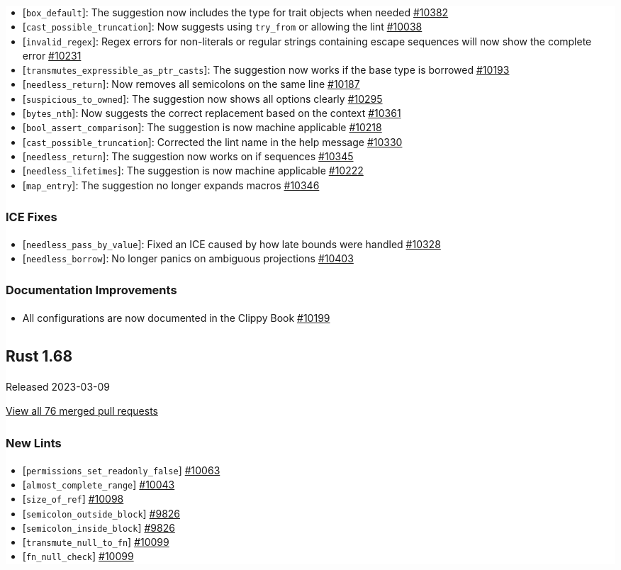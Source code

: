 * [`box_default`]: The suggestion now includes the type for trait objects when needed
  [#10382](https://github.com/rust-lang/rust-clippy/pull/10382)
* [`cast_possible_truncation`]: Now suggests using `try_from` or allowing the lint
  [#10038](https://github.com/rust-lang/rust-clippy/pull/10038)
* [`invalid_regex`]: Regex errors for non-literals or regular strings containing escape sequences will
  now show the complete error
  [#10231](https://github.com/rust-lang/rust-clippy/pull/10231)
* [`transmutes_expressible_as_ptr_casts`]: The suggestion now works if the base type is borrowed
  [#10193](https://github.com/rust-lang/rust-clippy/pull/10193)
* [`needless_return`]: Now removes all semicolons on the same line
  [#10187](https://github.com/rust-lang/rust-clippy/pull/10187)
* [`suspicious_to_owned`]: The suggestion now shows all options clearly
  [#10295](https://github.com/rust-lang/rust-clippy/pull/10295)
* [`bytes_nth`]: Now suggests the correct replacement based on the context
  [#10361](https://github.com/rust-lang/rust-clippy/pull/10361)
* [`bool_assert_comparison`]: The suggestion is now machine applicable
  [#10218](https://github.com/rust-lang/rust-clippy/pull/10218)
* [`cast_possible_truncation`]: Corrected the lint name in the help message
  [#10330](https://github.com/rust-lang/rust-clippy/pull/10330)
* [`needless_return`]: The suggestion now works on if sequences
  [#10345](https://github.com/rust-lang/rust-clippy/pull/10345)
* [`needless_lifetimes`]: The suggestion is now machine applicable
  [#10222](https://github.com/rust-lang/rust-clippy/pull/10222)
* [`map_entry`]: The suggestion no longer expands macros
  [#10346](https://github.com/rust-lang/rust-clippy/pull/10346)

### ICE Fixes

* [`needless_pass_by_value`]: Fixed an ICE caused by how late bounds were handled
  [#10328](https://github.com/rust-lang/rust-clippy/pull/10328)
* [`needless_borrow`]: No longer panics on ambiguous projections
  [#10403](https://github.com/rust-lang/rust-clippy/pull/10403)

### Documentation Improvements

* All configurations are now documented in the Clippy Book
  [#10199](https://github.com/rust-lang/rust-clippy/pull/10199)

## Rust 1.68

Released 2023-03-09

[View all 76 merged pull requests](https://github.com/rust-lang/rust-clippy/pulls?q=merged%3A2022-12-01T20%3A40%3A04Z..2023-01-12T18%3A58%3A59Z+base%3Amaster)

### New Lints

* [`permissions_set_readonly_false`]
  [#10063](https://github.com/rust-lang/rust-clippy/pull/10063)
* [`almost_complete_range`]
  [#10043](https://github.com/rust-lang/rust-clippy/pull/10043)
* [`size_of_ref`]
  [#10098](https://github.com/rust-lang/rust-clippy/pull/10098)
* [`semicolon_outside_block`]
  [#9826](https://github.com/rust-lang/rust-clippy/pull/9826)
* [`semicolon_inside_block`]
  [#9826](https://github.com/rust-lang/rust-clippy/pull/9826)
* [`transmute_null_to_fn`]
  [#10099](https://github.com/rust-lang/rust-clippy/pull/10099)
* [`fn_null_check`]
  [#10099](https://github.com/rust-lang/rust-clippy/pull/10099)


[Clippy's book]: https://doc.rust-lang.org/clippy/
[turbofish]: https://turbo.fish/::%3CClippy%3E